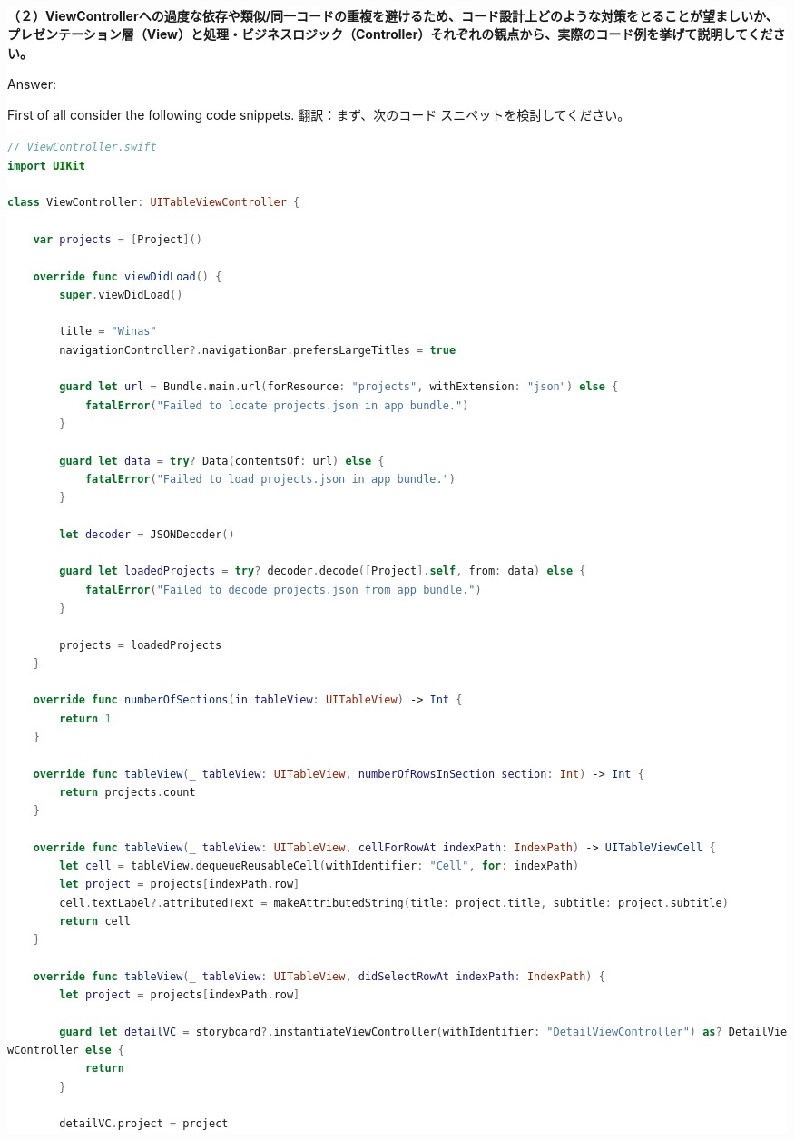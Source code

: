 **（２）ViewControllerへの過度な依存や類似/同一コードの重複を避けるため、コード設計上どのような対策をとることが望ましいか、プレゼンテーション層（View）と処理・ビジネスロジック（Controller）それぞれの観点から、実際のコード例を挙げて説明してください。**

Answer:

First of all consider the following code snippets.
翻訳：まず、次のコード スニペットを検討してください。

```swift
// ViewController.swift
import UIKit

class ViewController: UITableViewController {
    
    var projects = [Project]()
    
    override func viewDidLoad() {
        super.viewDidLoad()

        title = "Winas"
        navigationController?.navigationBar.prefersLargeTitles = true

        guard let url = Bundle.main.url(forResource: "projects", withExtension: "json") else {
            fatalError("Failed to locate projects.json in app bundle.")
        }

        guard let data = try? Data(contentsOf: url) else {
            fatalError("Failed to load projects.json in app bundle.")
        }

        let decoder = JSONDecoder()

        guard let loadedProjects = try? decoder.decode([Project].self, from: data) else {
            fatalError("Failed to decode projects.json from app bundle.")
        }

        projects = loadedProjects
    }

    override func numberOfSections(in tableView: UITableView) -> Int {
        return 1
    }

    override func tableView(_ tableView: UITableView, numberOfRowsInSection section: Int) -> Int {
        return projects.count
    }

    override func tableView(_ tableView: UITableView, cellForRowAt indexPath: IndexPath) -> UITableViewCell {
        let cell = tableView.dequeueReusableCell(withIdentifier: "Cell", for: indexPath)
        let project = projects[indexPath.row]
        cell.textLabel?.attributedText = makeAttributedString(title: project.title, subtitle: project.subtitle)
        return cell
    }

    override func tableView(_ tableView: UITableView, didSelectRowAt indexPath: IndexPath) {
        let project = projects[indexPath.row]

        guard let detailVC = storyboard?.instantiateViewController(withIdentifier: "DetailViewController") as? DetailViewController else {
            return
        }

        detailVC.project = project
```